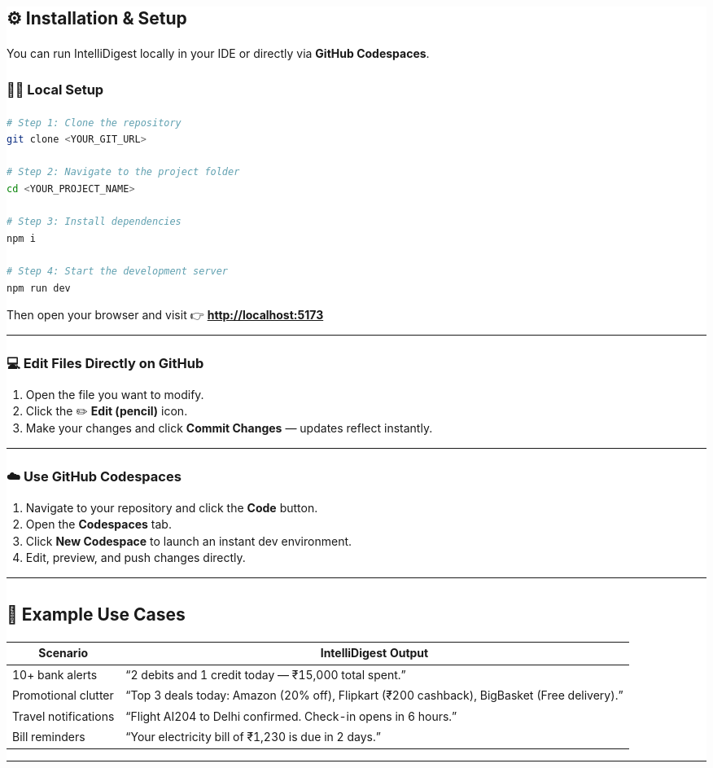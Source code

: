 
## ⚙️ Installation & Setup

You can run IntelliDigest locally in your IDE or directly via **GitHub Codespaces**.

### 🧑‍💻 Local Setup

```bash
# Step 1: Clone the repository
git clone <YOUR_GIT_URL>

# Step 2: Navigate to the project folder
cd <YOUR_PROJECT_NAME>

# Step 3: Install dependencies
npm i

# Step 4: Start the development server
npm run dev
```

Then open your browser and visit 👉 **[http://localhost:5173](http://localhost:5173)**

---

### 💻 Edit Files Directly on GitHub

1. Open the file you want to modify.
2. Click the ✏️ **Edit (pencil)** icon.
3. Make your changes and click **Commit Changes** — updates reflect instantly.

---

### ☁️ Use GitHub Codespaces

1. Navigate to your repository and click the **Code** button.
2. Open the **Codespaces** tab.
3. Click **New Codespace** to launch an instant dev environment.
4. Edit, preview, and push changes directly.

---

## 🧠 Example Use Cases

| Scenario             | IntelliDigest Output                                                                        |
| -------------------- | ------------------------------------------------------------------------------------------- |
| 10+ bank alerts      | “2 debits and 1 credit today — ₹15,000 total spent.”                                        |
| Promotional clutter  | “Top 3 deals today: Amazon (20% off), Flipkart (₹200 cashback), BigBasket (Free delivery).” |
| Travel notifications | “Flight AI204 to Delhi confirmed. Check-in opens in 6 hours.”                               |
| Bill reminders       | “Your electricity bill of ₹1,230 is due in 2 days.”                                         |

---